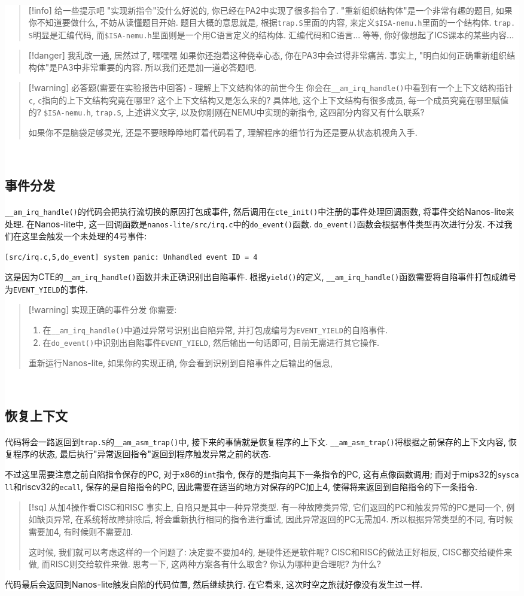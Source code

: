 >[!info] 给一些提示吧
>"实现新指令"没什么好说的, 你已经在PA2中实现了很多指令了. "重新组织结构体"是一个非常有趣的题目, 如果你不知道要做什么, 不妨从读懂题目开始. 题目大概的意思就是, 根据`trap.S`里面的内容, 来定义`$ISA-nemu.h`里面的一个结构体. `trap.S`明显是汇编代码, 而`$ISA-nemu.h`里面则是一个用C语言定义的结构体. 汇编代码和C语言... 等等, 你好像想起了ICS课本的某些内容...

>[!danger] 我乱改一通, 居然过了, 嘿嘿嘿
>如果你还抱着这种侥幸心态, 你在PA3中会过得非常痛苦. 事实上, "明白如何正确重新组织结构体"是PA3中非常重要的内容. 所以我们还是加一道必答题吧.

>[!warning] 必答题(需要在实验报告中回答) - 理解上下文结构体的前世今生
>你会在`__am_irq_handle()`中看到有一个上下文结构指针`c`, `c`指向的上下文结构究竟在哪里? 这个上下文结构又是怎么来的? 具体地, 这个上下文结构有很多成员, 每一个成员究竟在哪里赋值的? `$ISA-nemu.h`, `trap.S`, 上述讲义文字, 以及你刚刚在NEMU中实现的新指令, 这四部分内容又有什么联系?
>
>如果你不是脑袋足够灵光, 还是不要眼睁睁地盯着代码看了, 理解程序的细节行为还是要从状态机视角入手.

<br>

## 事件分发

`__am_irq_handle()`的代码会把执行流切换的原因打包成事件, 然后调用在`cte_init()`中注册的事件处理回调函数, 将事件交给Nanos-lite来处理. 在Nanos-lite中, 这一回调函数是`nanos-lite/src/irq.c`中的`do_event()`函数. `do_event()`函数会根据事件类型再次进行分发. 不过我们在这里会触发一个未处理的4号事件:

```
[src/irq.c,5,do_event] system panic: Unhandled event ID = 4
```

这是因为CTE的`__am_irq_handle()`函数并未正确识别出自陷事件. 根据`yield()`的定义, `__am_irq_handle()`函数需要将自陷事件打包成编号为`EVENT_YIELD`的事件.

>[!warning] 实现正确的事件分发
>你需要:
>
>1.  在`__am_irq_handle()`中通过异常号识别出自陷异常, 并打包成编号为`EVENT_YIELD`的自陷事件.
>2.  在`do_event()`中识别出自陷事件`EVENT_YIELD`, 然后输出一句话即可, 目前无需进行其它操作.
>
>重新运行Nanos-lite, 如果你的实现正确, 你会看到识别到自陷事件之后输出的信息,

<br>

## 恢复上下文

代码将会一路返回到`trap.S`的`__am_asm_trap()`中, 接下来的事情就是恢复程序的上下文. `__am_asm_trap()`将根据之前保存的上下文内容, 恢复程序的状态, 最后执行"异常返回指令"返回到程序触发异常之前的状态.

不过这里需要注意之前自陷指令保存的PC, 对于x86的`int`指令, 保存的是指向其下一条指令的PC, 这有点像函数调用; 而对于mips32的`syscall`和riscv32的`ecall`, 保存的是自陷指令的PC, 因此需要在适当的地方对保存的PC加上4, 使得将来返回到自陷指令的下一条指令.

>[!sq] 从加4操作看CISC和RISC
>事实上, 自陷只是其中一种异常类型. 有一种故障类异常, 它们返回的PC和触发异常的PC是同一个, 例如缺页异常, 在系统将故障排除后, 将会重新执行相同的指令进行重试, 因此异常返回的PC无需加4. 所以根据异常类型的不同, 有时候需要加4, 有时候则不需要加.
>
>这时候, 我们就可以考虑这样的一个问题了: 决定要不要加4的, 是硬件还是软件呢? CISC和RISC的做法正好相反, CISC都交给硬件来做, 而RISC则交给软件来做. 思考一下, 这两种方案各有什么取舍? 你认为哪种更合理呢? 为什么?

代码最后会返回到Nanos-lite触发自陷的代码位置, 然后继续执行. 在它看来, 这次时空之旅就好像没有发生过一样.

